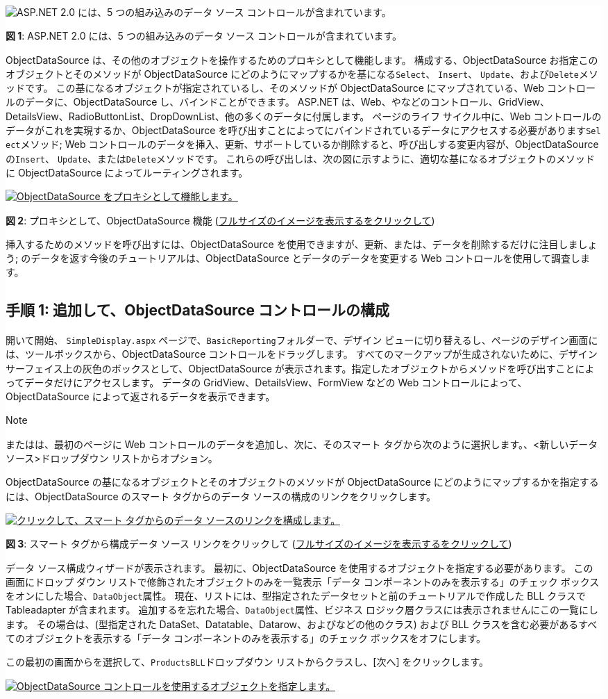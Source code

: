 
![ASP.NET 2.0 には、5 つの組み込みのデータ ソース コントロールが含まれています。](displaying-data-with-the-objectdatasource-cs/_static/image1.png)

**図 1**: ASP.NET 2.0 には、5 つの組み込みのデータ ソース コントロールが含まれています。


ObjectDataSource は、その他のオブジェクトを操作するためのプロキシとして機能します。 構成する、ObjectDataSource お指定このオブジェクトとそのメソッドが ObjectDataSource にどのようにマップするかを基になる`Select`、 `Insert`、 `Update`、および`Delete`メソッドです。 この基になるオブジェクトが指定されているし、そのメソッドが ObjectDataSource にマップされている、Web コントロールのデータに、ObjectDataSource し、バインドことができます。 ASP.NET は、Web、やなどのコントロール、GridView、DetailsView、RadioButtonList、DropDownList、他の多くのデータに付属します。 ページのライフ サイクル中に、Web コントロールのデータがこれを実現するか、ObjectDataSource を呼び出すことによってにバインドされているデータにアクセスする必要があります`Select`メソッド; Web コントロールのデータを挿入、更新、サポートしているか削除すると、呼び出しする変更内容が、ObjectDataSource の`Insert`、 `Update`、または`Delete`メソッドです。 これらの呼び出しは、次の図に示すように、適切な基になるオブジェクトのメソッドに ObjectDataSource によってルーティングされます。


[![ObjectDataSource をプロキシとして機能します。](displaying-data-with-the-objectdatasource-cs/_static/image3.png)](displaying-data-with-the-objectdatasource-cs/_static/image2.png)

**図 2**: プロキシとして、ObjectDataSource 機能 ([フルサイズのイメージを表示するをクリックして](displaying-data-with-the-objectdatasource-cs/_static/image4.png))


挿入するためのメソッドを呼び出すには、ObjectDataSource を使用できますが、更新、または、データを削除するだけに注目しましょう; のデータを返す今後のチュートリアルは、ObjectDataSource とデータのデータを変更する Web コントロールを使用して調査します。

## <a name="step-1-adding-and-configuring-the-objectdatasource-control"></a>手順 1: 追加して、ObjectDataSource コントロールの構成

開いて開始、 `SimpleDisplay.aspx`  ページで、`BasicReporting`フォルダーで、デザイン ビューに切り替えるし、ページのデザイン画面には、ツールボックスから、ObjectDataSource コントロールをドラッグします。 すべてのマークアップが生成されないために、デザイン サーフェイス上の灰色のボックスとして、ObjectDataSource が表示されます。指定したオブジェクトからメソッドを呼び出すことによってデータだけにアクセスします。 データの GridView、DetailsView、FormView などの Web コントロールによって、ObjectDataSource によって返されるデータを表示できます。

> [!NOTE]
> またはは、最初のページに Web コントロールのデータを追加し、次に、そのスマート タグから次のように選択します。、&lt;新しいデータ ソース&gt;ドロップダウン リストからオプション。


ObjectDataSource の基になるオブジェクトとそのオブジェクトのメソッドが ObjectDataSource にどのようにマップするかを指定するには、ObjectDataSource のスマート タグからのデータ ソースの構成のリンクをクリックします。


[![クリックして、スマート タグからのデータ ソースのリンクを構成します。](displaying-data-with-the-objectdatasource-cs/_static/image6.png)](displaying-data-with-the-objectdatasource-cs/_static/image5.png)

**図 3**: スマート タグから構成データ ソース リンクをクリックして ([フルサイズのイメージを表示するをクリックして](displaying-data-with-the-objectdatasource-cs/_static/image7.png))


データ ソース構成ウィザードが表示されます。 最初に、ObjectDataSource を使用するオブジェクトを指定する必要があります。 この画面にドロップ ダウン リストで修飾されたオブジェクトのみを一覧表示「データ コンポーネントのみを表示する」のチェック ボックスをオンにした場合、`DataObject`属性。 現在、リストには、型指定されたデータセットと前のチュートリアルで作成した BLL クラスで Tableadapter が含まれます。 追加するを忘れた場合、`DataObject`属性、ビジネス ロジック層クラスには表示されませんにこの一覧にします。 その場合は、(型指定された DataSet、Datatable、Datarow、およびなどの他のクラス) および BLL クラスを含む必要があるすべてのオブジェクトを表示する「データ コンポーネントのみを表示する」のチェック ボックスをオフにします。

この最初の画面からを選択して、`ProductsBLL`ドロップダウン リストからクラスし、[次へ] をクリックします。


[![ObjectDataSource コントロールを使用するオブジェクトを指定します。](displaying-data-with-the-objectdatasource-cs/_static/image9.png)](displaying-data-with-the-objectdatasource-cs/_static/image8.png)
